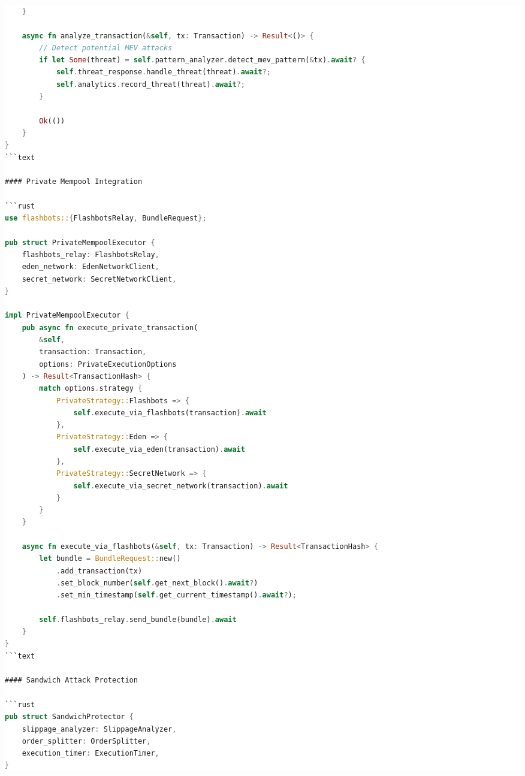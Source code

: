 ```rust
    }
    
    async fn analyze_transaction(&self, tx: Transaction) -> Result<()> {
        // Detect potential MEV attacks
        if let Some(threat) = self.pattern_analyzer.detect_mev_pattern(&tx).await? {
            self.threat_response.handle_threat(threat).await?;
            self.analytics.record_threat(threat).await?;
        }
        
        Ok(())
    }
}
```text

#### Private Mempool Integration

```rust
use flashbots::{FlashbotsRelay, BundleRequest};

pub struct PrivateMempoolExecutor {
    flashbots_relay: FlashbotsRelay,
    eden_network: EdenNetworkClient,
    secret_network: SecretNetworkClient,
}

impl PrivateMempoolExecutor {
    pub async fn execute_private_transaction(
        &self, 
        transaction: Transaction,
        options: PrivateExecutionOptions
    ) -> Result<TransactionHash> {
        match options.strategy {
            PrivateStrategy::Flashbots => {
                self.execute_via_flashbots(transaction).await
            },
            PrivateStrategy::Eden => {
                self.execute_via_eden(transaction).await
            },
            PrivateStrategy::SecretNetwork => {
                self.execute_via_secret_network(transaction).await
            }
        }
    }
    
    async fn execute_via_flashbots(&self, tx: Transaction) -> Result<TransactionHash> {
        let bundle = BundleRequest::new()
            .add_transaction(tx)
            .set_block_number(self.get_next_block().await?)
            .set_min_timestamp(self.get_current_timestamp().await?);
            
        self.flashbots_relay.send_bundle(bundle).await
    }
}
```text

#### Sandwich Attack Protection

```rust
pub struct SandwichProtector {
    slippage_analyzer: SlippageAnalyzer,
    order_splitter: OrderSplitter,
    execution_timer: ExecutionTimer,
}

```